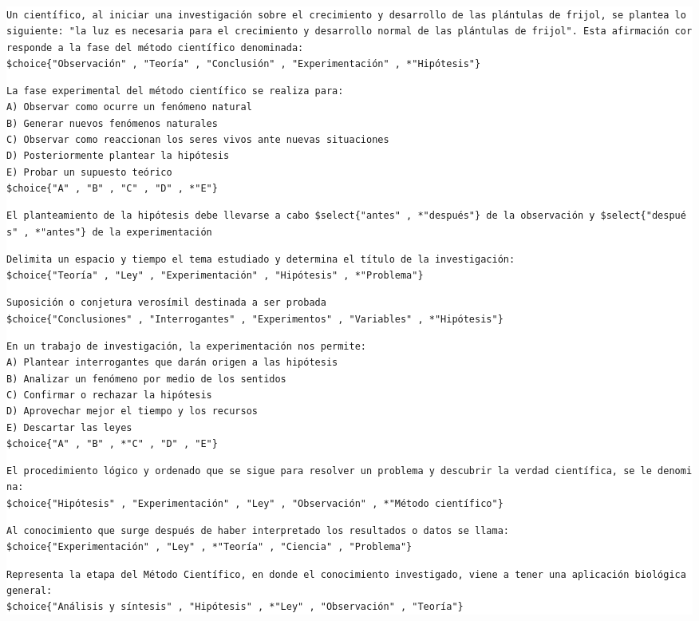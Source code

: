 ```exercise
Un científico, al iniciar una investigación sobre el crecimiento y desarrollo de las plántulas de frijol, se plantea lo siguiente: "la luz es necesaria para el crecimiento y desarrollo normal de las plántulas de frijol". Esta afirmación corresponde a la fase del método científico denominada:
$choice{"Observación" , "Teoría" , "Conclusión" , "Experimentación" , *"Hipótesis"}
```

```exercise
La fase experimental del método científico se realiza para:
A) Observar como ocurre un fenómeno natural
B) Generar nuevos fenómenos naturales
C) Observar como reaccionan los seres vivos ante nuevas situaciones
D) Posteriormente plantear la hipótesis
E) Probar un supuesto teórico
$choice{"A" , "B" , "C" , "D" , *"E"}
```

```exercise
El planteamiento de la hipótesis debe llevarse a cabo $select{"antes" , *"después"} de la observación y $select{"después" , *"antes"} de la experimentación
```

```exercise
Delimita un espacio y tiempo el tema estudiado y determina el título de la investigación:
$choice{"Teoría" , "Ley" , "Experimentación" , "Hipótesis" , *"Problema"}
```

```exercise
Suposición o conjetura verosímil destinada a ser probada
$choice{"Conclusiones" , "Interrogantes" , "Experimentos" , "Variables" , *"Hipótesis"}
```

```exercise
En un trabajo de investigación, la experimentación nos permite:
A) Plantear interrogantes que darán origen a las hipótesis
B) Analizar un fenómeno por medio de los sentidos
C) Confirmar o rechazar la hipótesis
D) Aprovechar mejor el tiempo y los recursos
E) Descartar las leyes
$choice{"A" , "B" , *"C" , "D" , "E"}
```

```exercise
El procedimiento lógico y ordenado que se sigue para resolver un problema y descubrir la verdad científica, se le denomina:
$choice{"Hipótesis" , "Experimentación" , "Ley" , "Observación" , *"Método científico"}
```

```exercise
Al conocimiento que surge después de haber interpretado los resultados o datos se llama:
$choice{"Experimentación" , "Ley" , *"Teoría" , "Ciencia" , "Problema"}
```

```exercise
Representa la etapa del Método Científico, en donde el conocimiento investigado, viene a tener una aplicación biológica general:
$choice{"Análisis y síntesis" , "Hipótesis" , *"Ley" , "Observación" , "Teoría"}
```
